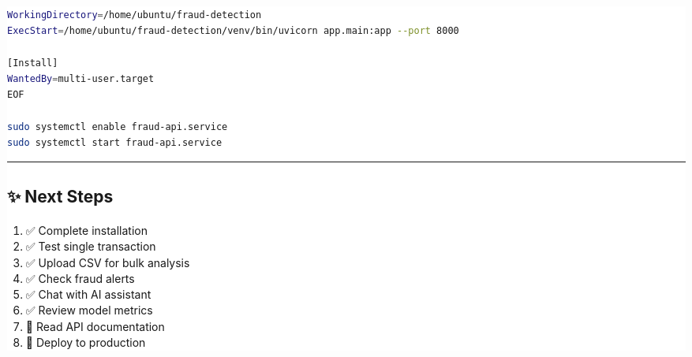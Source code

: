 ```bash
WorkingDirectory=/home/ubuntu/fraud-detection
ExecStart=/home/ubuntu/fraud-detection/venv/bin/uvicorn app.main:app --port 8000

[Install]
WantedBy=multi-user.target
EOF

sudo systemctl enable fraud-api.service
sudo systemctl start fraud-api.service
```

---

## ✨ Next Steps

1. ✅ Complete installation
2. ✅ Test single transaction
3. ✅ Upload CSV for bulk analysis
4. ✅ Check fraud alerts
5. ✅ Chat with AI assistant
6. ✅ Review model metrics
7. 📖 Read API documentation
8. 🚀 Deploy to production